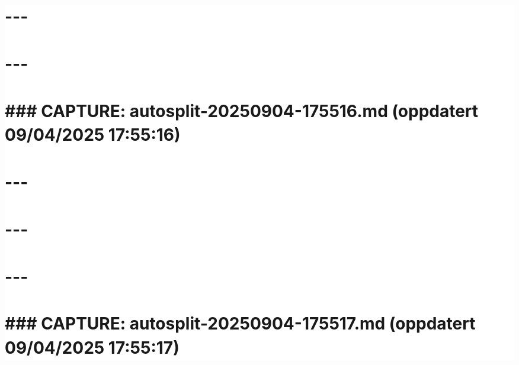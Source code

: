#

# ---

#

#

#

# ---

#

#

#

#

#

# \### CAPTURE: autosplit-20250904-175516.md (oppdatert 09/04/2025 17:55:16)

# ---

#

#

# ---

#

#

#

# ---

#

#

#

#

#

# \### CAPTURE: autosplit-20250904-175517.md (oppdatert 09/04/2025 17:55:17)
